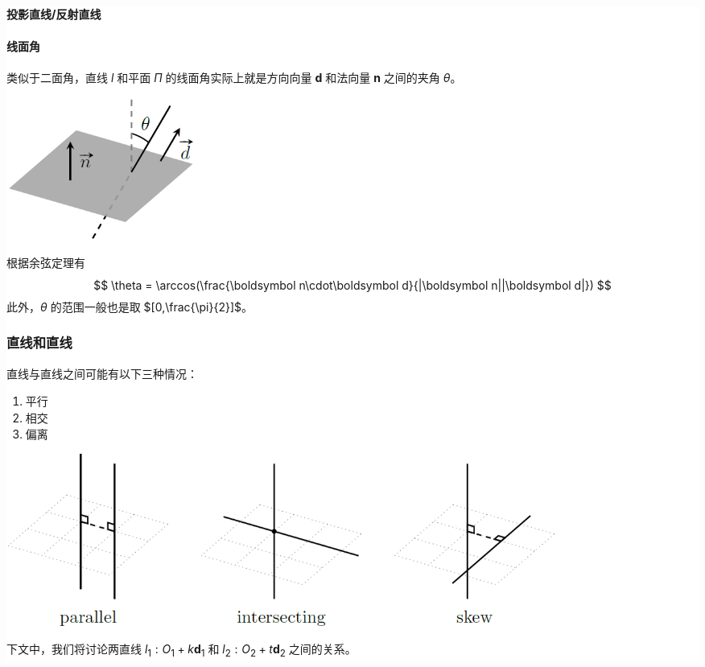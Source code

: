 #### 投影直线/反射直线

#### 线面角

类似于二面角，直线 $l$ 和平面 $\Pi$ 的线面角实际上就是方向向量 $\boldsymbol d$ 和法向量 $\boldsymbol n$ 之间的夹角 $\theta$。

<img src="三维几何.assets/image-20240224145253293.png" alt="image-20240224145253293" style="zoom:67%;" />

根据余弦定理有
$$
\theta = \arccos(\frac{\boldsymbol n\cdot\boldsymbol d}{|\boldsymbol n||\boldsymbol d|})
$$
此外，$\theta$ 的范围一般也是取 $[0,\frac{\pi}{2}]$。

### 直线和直线

直线与直线之间可能有以下三种情况：

1. 平行
2. 相交
3. 偏离

<img src="三维几何.assets/image-20240224122723525.png" alt="image-20240224122723525" style="zoom:67%;" />

下文中，我们将讨论两直线 $l_1:O_1+k\boldsymbol d_1$ 和 $l_2:O_2+t\boldsymbol d_2$ 之间的关系。
